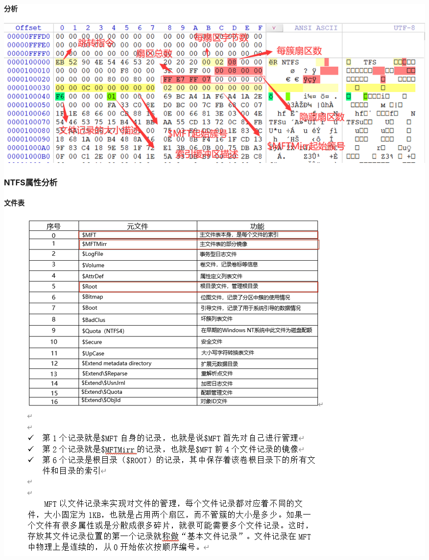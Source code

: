 #### 分析

![image-20211116145317668](https://github.com/l1nyuan7/Data-Recovery/blob/main/image/image-20211116145317668.png)

### NTFS属性分析

#### 文件表

![image-20211116150249744](https://github.com/l1nyuan7/Data-Recovery/blob/main/image/image-20211116150249744.png)
